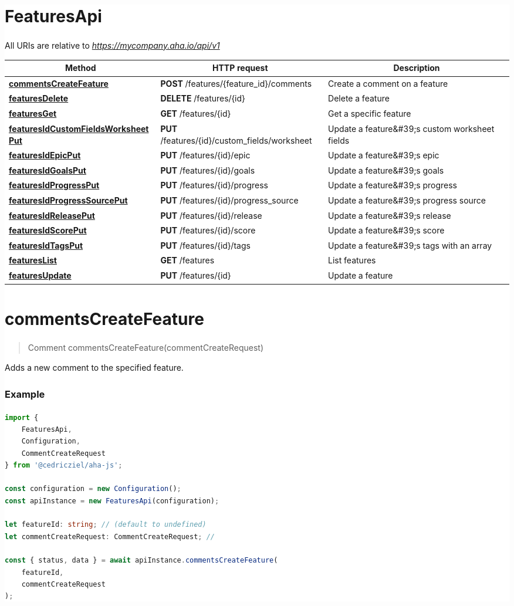 # FeaturesApi

All URIs are relative to *https://mycompany.aha.io/api/v1*

|Method | HTTP request | Description|
|------------- | ------------- | -------------|
|[**commentsCreateFeature**](#commentscreatefeature) | **POST** /features/{feature_id}/comments | Create a comment on a feature|
|[**featuresDelete**](#featuresdelete) | **DELETE** /features/{id} | Delete a feature|
|[**featuresGet**](#featuresget) | **GET** /features/{id} | Get a specific feature|
|[**featuresIdCustomFieldsWorksheetPut**](#featuresidcustomfieldsworksheetput) | **PUT** /features/{id}/custom_fields/worksheet | Update a feature\&#39;s custom worksheet fields|
|[**featuresIdEpicPut**](#featuresidepicput) | **PUT** /features/{id}/epic | Update a feature\&#39;s epic|
|[**featuresIdGoalsPut**](#featuresidgoalsput) | **PUT** /features/{id}/goals | Update a feature\&#39;s goals|
|[**featuresIdProgressPut**](#featuresidprogressput) | **PUT** /features/{id}/progress | Update a feature\&#39;s progress|
|[**featuresIdProgressSourcePut**](#featuresidprogresssourceput) | **PUT** /features/{id}/progress_source | Update a feature\&#39;s progress source|
|[**featuresIdReleasePut**](#featuresidreleaseput) | **PUT** /features/{id}/release | Update a feature\&#39;s release|
|[**featuresIdScorePut**](#featuresidscoreput) | **PUT** /features/{id}/score | Update a feature\&#39;s score|
|[**featuresIdTagsPut**](#featuresidtagsput) | **PUT** /features/{id}/tags | Update a feature\&#39;s tags with an array|
|[**featuresList**](#featureslist) | **GET** /features | List features|
|[**featuresUpdate**](#featuresupdate) | **PUT** /features/{id} | Update a feature|

# **commentsCreateFeature**
> Comment commentsCreateFeature(commentCreateRequest)

Adds a new comment to the specified feature.

### Example

```typescript
import {
    FeaturesApi,
    Configuration,
    CommentCreateRequest
} from '@cedricziel/aha-js';

const configuration = new Configuration();
const apiInstance = new FeaturesApi(configuration);

let featureId: string; // (default to undefined)
let commentCreateRequest: CommentCreateRequest; //

const { status, data } = await apiInstance.commentsCreateFeature(
    featureId,
    commentCreateRequest
);
```
